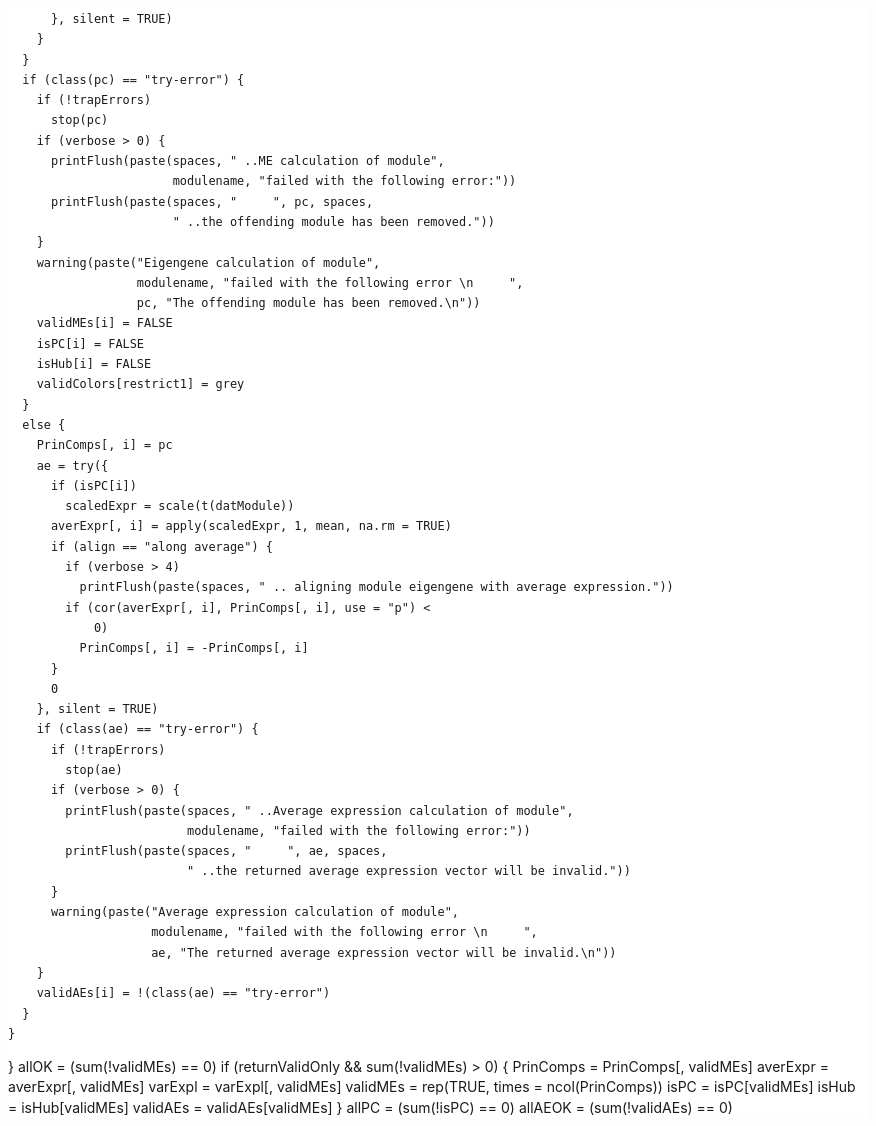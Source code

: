           }, silent = TRUE)
        }
      }
      if (class(pc) == "try-error") {
        if (!trapErrors) 
          stop(pc)
        if (verbose > 0) {
          printFlush(paste(spaces, " ..ME calculation of module", 
                           modulename, "failed with the following error:"))
          printFlush(paste(spaces, "     ", pc, spaces, 
                           " ..the offending module has been removed."))
        }
        warning(paste("Eigengene calculation of module", 
                      modulename, "failed with the following error \n     ", 
                      pc, "The offending module has been removed.\n"))
        validMEs[i] = FALSE
        isPC[i] = FALSE
        isHub[i] = FALSE
        validColors[restrict1] = grey
      }
      else {
        PrinComps[, i] = pc
        ae = try({
          if (isPC[i]) 
            scaledExpr = scale(t(datModule))
          averExpr[, i] = apply(scaledExpr, 1, mean, na.rm = TRUE)
          if (align == "along average") {
            if (verbose > 4) 
              printFlush(paste(spaces, " .. aligning module eigengene with average expression."))
            if (cor(averExpr[, i], PrinComps[, i], use = "p") < 
                0) 
              PrinComps[, i] = -PrinComps[, i]
          }
          0
        }, silent = TRUE)
        if (class(ae) == "try-error") {
          if (!trapErrors) 
            stop(ae)
          if (verbose > 0) {
            printFlush(paste(spaces, " ..Average expression calculation of module", 
                             modulename, "failed with the following error:"))
            printFlush(paste(spaces, "     ", ae, spaces, 
                             " ..the returned average expression vector will be invalid."))
          }
          warning(paste("Average expression calculation of module", 
                        modulename, "failed with the following error \n     ", 
                        ae, "The returned average expression vector will be invalid.\n"))
        }
        validAEs[i] = !(class(ae) == "try-error")
      }
    }
  }
  allOK = (sum(!validMEs) == 0)
  if (returnValidOnly && sum(!validMEs) > 0) {
    PrinComps = PrinComps[, validMEs]
    averExpr = averExpr[, validMEs]
    varExpl = varExpl[, validMEs]
    validMEs = rep(TRUE, times = ncol(PrinComps))
    isPC = isPC[validMEs]
    isHub = isHub[validMEs]
    validAEs = validAEs[validMEs]
  }
  allPC = (sum(!isPC) == 0)
  allAEOK = (sum(!validAEs) == 0)